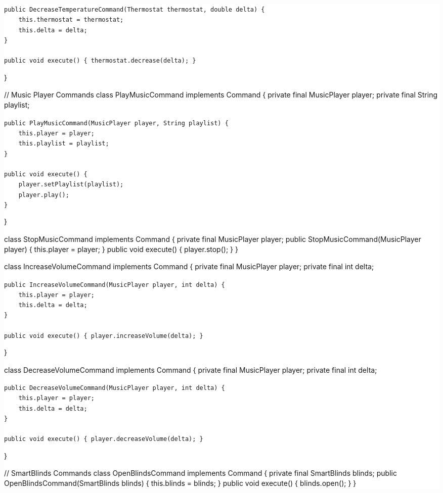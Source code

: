     public DecreaseTemperatureCommand(Thermostat thermostat, double delta) {
        this.thermostat = thermostat;
        this.delta = delta;
    }

    public void execute() { thermostat.decrease(delta); }
}

// Music Player Commands
class PlayMusicCommand implements Command {
    private final MusicPlayer player;
    private final String playlist;

    public PlayMusicCommand(MusicPlayer player, String playlist) {
        this.player = player;
        this.playlist = playlist;
    }

    public void execute() {
        player.setPlaylist(playlist);
        player.play();
    }
}

class StopMusicCommand implements Command {
    private final MusicPlayer player;
    public StopMusicCommand(MusicPlayer player) { this.player = player; }
    public void execute() { player.stop(); }
}

class IncreaseVolumeCommand implements Command {
    private final MusicPlayer player;
    private final int delta;

    public IncreaseVolumeCommand(MusicPlayer player, int delta) {
        this.player = player;
        this.delta = delta;
    }

    public void execute() { player.increaseVolume(delta); }
}

class DecreaseVolumeCommand implements Command {
    private final MusicPlayer player;
    private final int delta;

    public DecreaseVolumeCommand(MusicPlayer player, int delta) {
        this.player = player;
        this.delta = delta;
    }

    public void execute() { player.decreaseVolume(delta); }
}

// SmartBlinds Commands
class OpenBlindsCommand implements Command {
    private final SmartBlinds blinds;
    public OpenBlindsCommand(SmartBlinds blinds) { this.blinds = blinds; }
    public void execute() { blinds.open(); }
}
